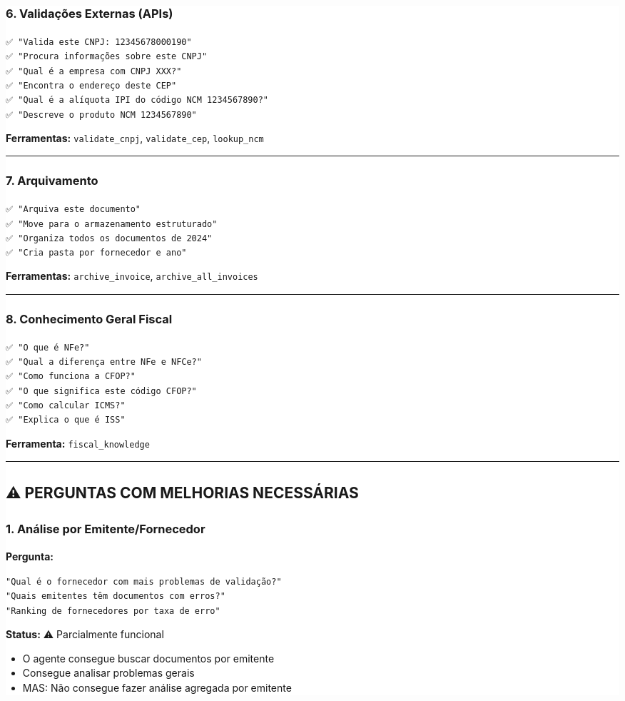 ### 6. **Validações Externas (APIs)**

```
✅ "Valida este CNPJ: 12345678000190"
✅ "Procura informações sobre este CNPJ"
✅ "Qual é a empresa com CNPJ XXX?"
✅ "Encontra o endereço deste CEP"
✅ "Qual é a alíquota IPI do código NCM 1234567890?"
✅ "Descreve o produto NCM 1234567890"
```
**Ferramentas:** `validate_cnpj`, `validate_cep`, `lookup_ncm`

---

### 7. **Arquivamento**

```
✅ "Arquiva este documento"
✅ "Move para o armazenamento estruturado"
✅ "Organiza todos os documentos de 2024"
✅ "Cria pasta por fornecedor e ano"
```
**Ferramentas:** `archive_invoice`, `archive_all_invoices`

---

### 8. **Conhecimento Geral Fiscal**

```
✅ "O que é NFe?"
✅ "Qual a diferença entre NFe e NFCe?"
✅ "Como funciona a CFOP?"
✅ "O que significa este código CFOP?"
✅ "Como calcular ICMS?"
✅ "Explica o que é ISS"
```
**Ferramenta:** `fiscal_knowledge`

---

## ⚠️ PERGUNTAS COM MELHORIAS NECESSÁRIAS

### 1. **Análise por Emitente/Fornecedor**

**Pergunta:**
```
"Qual é o fornecedor com mais problemas de validação?"
"Quais emitentes têm documentos com erros?"
"Ranking de fornecedores por taxa de erro"
```

**Status:** ⚠️ Parcialmente funcional
- O agente consegue buscar documentos por emitente
- Consegue analisar problemas gerais
- MAS: Não consegue fazer análise agregada por emitente

